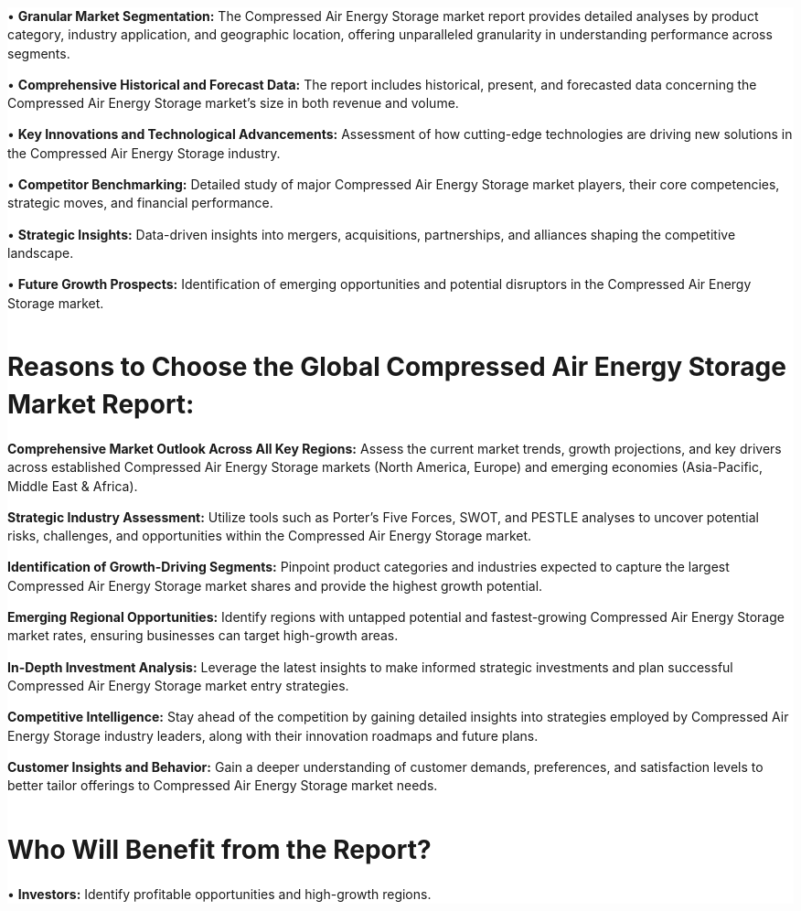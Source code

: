 • <strong>Granular Market Segmentation:</strong> The Compressed Air Energy Storage market report provides detailed analyses by product category, industry application, and geographic location, offering unparalleled granularity in understanding performance across segments.

• <strong>Comprehensive Historical and Forecast Data:</strong> The report includes historical, present, and forecasted data concerning the Compressed Air Energy Storage market’s size in both revenue and volume.

• <strong>Key Innovations and Technological Advancements:</strong> Assessment of how cutting-edge technologies are driving new solutions in the Compressed Air Energy Storage industry.

• <strong>Competitor Benchmarking:</strong> Detailed study of major Compressed Air Energy Storage market players, their core competencies, strategic moves, and financial performance.

• <strong>Strategic Insights:</strong> Data-driven insights into mergers, acquisitions, partnerships, and alliances shaping the competitive landscape.

• <strong>Future Growth Prospects:</strong> Identification of emerging opportunities and potential disruptors in the Compressed Air Energy Storage market.

# <strong>Reasons to Choose the Global Compressed Air Energy Storage Market Report:</strong>

<strong>Comprehensive Market Outlook Across All Key Regions:</strong>
Assess the current market trends, growth projections, and key drivers across established Compressed Air Energy Storage markets (North America, Europe) and emerging economies (Asia-Pacific, Middle East & Africa).

<strong>Strategic Industry Assessment:</strong>
Utilize tools such as Porter’s Five Forces, SWOT, and PESTLE analyses to uncover potential risks, challenges, and opportunities within the Compressed Air Energy Storage market.

<strong>Identification of Growth-Driving Segments:</strong>
Pinpoint product categories and industries expected to capture the largest Compressed Air Energy Storage market shares and provide the highest growth potential.

<strong>Emerging Regional Opportunities:</strong>
Identify regions with untapped potential and fastest-growing Compressed Air Energy Storage market rates, ensuring businesses can target high-growth areas.

<strong>In-Depth Investment Analysis:</strong>
Leverage the latest insights to make informed strategic investments and plan successful Compressed Air Energy Storage market entry strategies.

<strong>Competitive Intelligence:</strong>
Stay ahead of the competition by gaining detailed insights into strategies employed by Compressed Air Energy Storage industry leaders, along with their innovation roadmaps and future plans.

<strong>Customer Insights and Behavior:</strong>
Gain a deeper understanding of customer demands, preferences, and satisfaction levels to better tailor offerings to Compressed Air Energy Storage market needs.

# <strong>Who Will Benefit from the Report?</strong>

• <strong>Investors:</strong> Identify profitable opportunities and high-growth regions.

